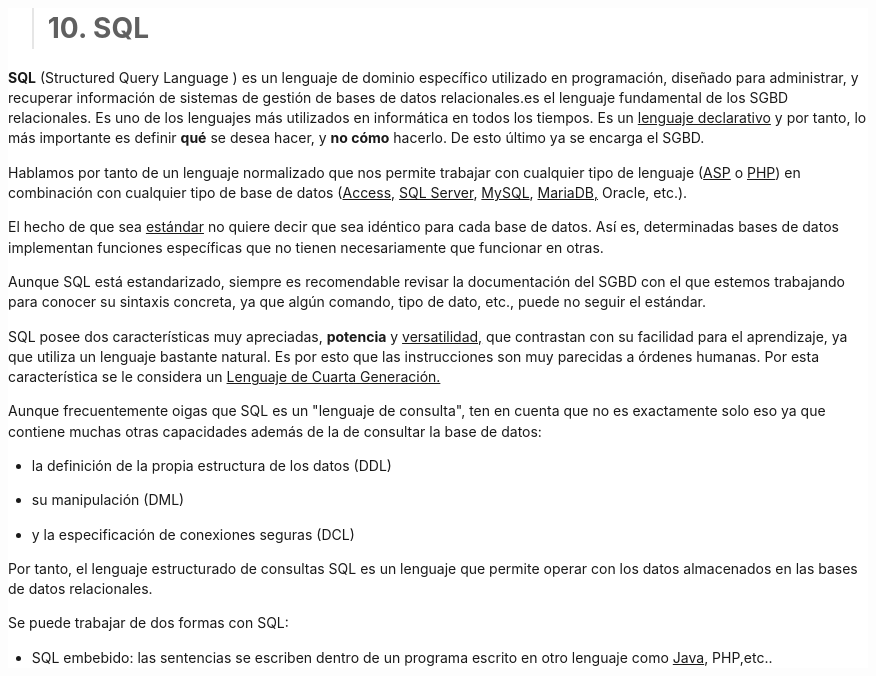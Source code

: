 

> # 10. SQL

**SQL** (Structured Query Language ) es un lenguaje de dominio específico utilizado en programación, diseñado para administrar, y recuperar información de sistemas de gestión de bases de datos relacionales.es el lenguaje fundamental de los SGBD relacionales. Es uno de los lenguajes más utilizados en informática en todos los tiempos. Es un [lenguaje declarativo](https://www.mecd.es/cidead/aulavirtual/pluginfile.php/392694/mod_resource/content/4/DAM_BD02_Contenidos_Web/10_sql.html#td3944bf0-ba03-f6f5-c3c4-90914e98f896) y por tanto, lo más importante es definir **qué** se desea hacer, y **no cómo** hacerlo. De esto último ya se encarga el SGBD.

Hablamos por tanto de un lenguaje normalizado que nos permite trabajar con cualquier tipo de lenguaje ([ASP](https://www.mecd.es/cidead/aulavirtual/pluginfile.php/392694/mod_resource/content/4/DAM_BD02_Contenidos_Web/10_sql.html#te06a5a15-9b58-3822-afc6-af3ed776cadd) o [PHP](https://www.mecd.es/cidead/aulavirtual/pluginfile.php/392694/mod_resource/content/4/DAM_BD02_Contenidos_Web/10_sql.html#t841107f4-a46e-11c3-1fec-f97e00ce1339)) en combinación con cualquier tipo de base de datos ([Access,](https://www.mecd.es/cidead/aulavirtual/pluginfile.php/392694/mod_resource/content/4/DAM_BD02_Contenidos_Web/10_sql.html#t584e0e29-2c42-89a4-59d5-aca445a16f3e) [SQL Server](https://www.mecd.es/cidead/aulavirtual/pluginfile.php/392694/mod_resource/content/4/DAM_BD02_Contenidos_Web/10_sql.html#t26e22d29-0f6c-7c58-d988-3407c7bad7f7), [MySQL](https://www.mecd.es/cidead/aulavirtual/pluginfile.php/392694/mod_resource/content/4/DAM_BD02_Contenidos_Web/10_sql.html#ta7e77bee-d331-ff74-72ce-69a375887c4c), [MariaDB,](https://www.mecd.es/cidead/aulavirtual/pluginfile.php/392694/mod_resource/content/4/DAM_BD02_Contenidos_Web/10_sql.html#t4e35aff2-54b9-aa51-03e5-fcd79cecd72d) Oracle, etc.).

El hecho de que sea [estándar](https://www.mecd.es/cidead/aulavirtual/pluginfile.php/392694/mod_resource/content/4/DAM_BD02_Contenidos_Web/10_sql.html#t2bd93138-0dbc-af64-ca10-f936e340a1c8) no quiere decir que sea idéntico para cada base de datos. Así es, determinadas bases de datos implementan funciones específicas que no tienen necesariamente que funcionar en otras.

Aunque SQL está estandarizado, siempre es recomendable revisar la documentación del SGBD con el que estemos trabajando para conocer su sintaxis concreta, ya que algún comando, tipo de dato, etc., puede no seguir el estándar.

SQL posee dos características muy apreciadas, **potencia** y [versatilidad,](https://www.mecd.es/cidead/aulavirtual/pluginfile.php/392694/mod_resource/content/4/DAM_BD02_Contenidos_Web/10_sql.html#te27aefa7-71c2-2bb7-6180-a9684850dd62) que contrastan con su facilidad para el aprendizaje, ya que utiliza un lenguaje bastante natural. Es por esto que las instrucciones son muy parecidas a órdenes humanas. Por esta característica se le considera un [Lenguaje de Cuarta Generación.](https://www.mecd.es/cidead/aulavirtual/pluginfile.php/392694/mod_resource/content/4/DAM_BD02_Contenidos_Web/10_sql.html#tb5dc136c-b9bd-98c3-48a1-923cc1204348)

Aunque frecuentemente oigas que SQL es un "lenguaje de consulta", ten en cuenta que no es exactamente solo eso ya que contiene muchas otras capacidades además de la de consultar la base de datos:

- la definición de la propia estructura de los datos (DDL)

- su manipulación (DML)

- y la especificación de conexiones seguras (DCL)

Por tanto, el lenguaje estructurado de consultas SQL es un lenguaje que permite operar con los datos almacenados en las bases de datos relacionales.

Se puede trabajar de dos formas con SQL:

- SQL embebido: las sentencias se escriben dentro de un programa escrito en otro lenguaje como [Java](https://www.mecd.es/cidead/aulavirtual/pluginfile.php/392694/mod_resource/content/4/DAM_BD02_Contenidos_Web/10_sql.html#td0e393d7-85aa-0108-79a6-4f78584c7144), PHP,etc..
